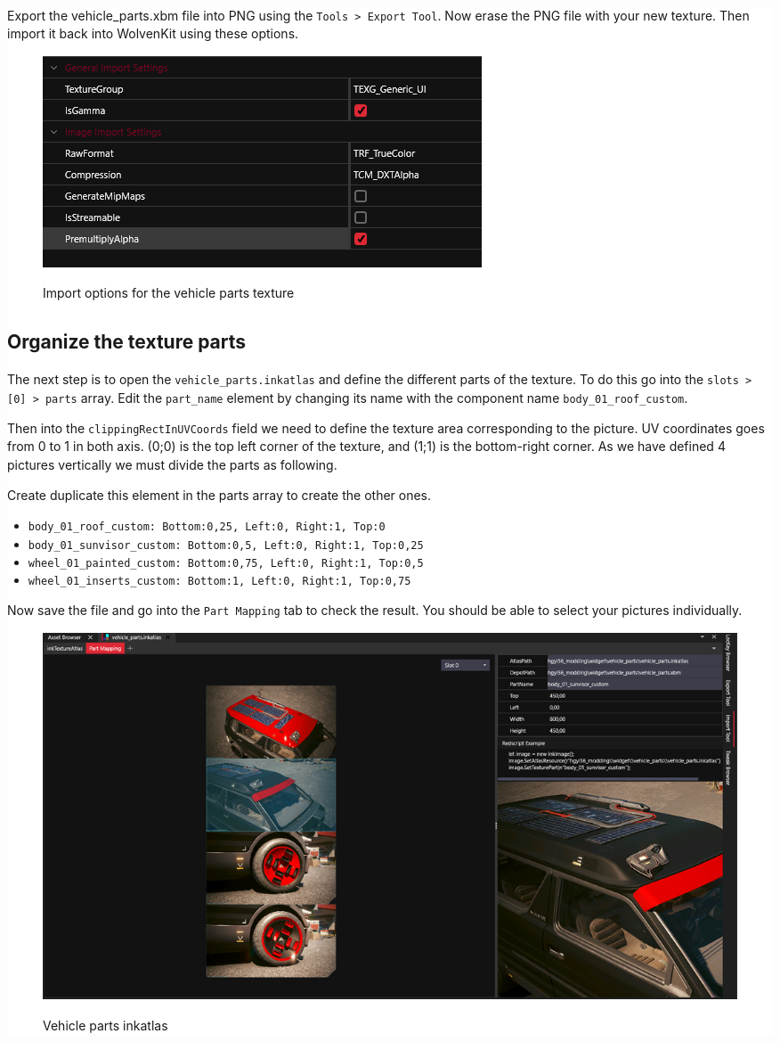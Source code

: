 Export the vehicle\_parts.xbm file into PNG using the `Tools > Export Tool`. Now erase the PNG file with your new texture. Then import it back into WolvenKit using these options.

<figure><img src="../../../../.gitbook/assets/image (331).png" alt=""><figcaption><p>Import options for the vehicle parts texture</p></figcaption></figure>

## Organize the texture parts

The next step is to open the `vehicle_parts.inkatlas` and define the different parts of the texture. To do this go into the `slots > [0] > parts` array. Edit the `part_name` element by changing its name with the component name `body_01_roof_custom`.

Then into the `clippingRectInUVCoords` field we need to define the texture area corresponding to the picture. UV coordinates goes from 0 to 1 in both axis. (0;0) is the top left corner of the texture, and (1;1) is the bottom-right corner. As we have defined 4 pictures vertically we must divide the parts as following.

Create duplicate this element in the parts array to create the other ones.

* `body_01_roof_custom: Bottom:0,25, Left:0, Right:1, Top:0`
* `body_01_sunvisor_custom: Bottom:0,5, Left:0, Right:1, Top:0,25`
* `wheel_01_painted_custom: Bottom:0,75, Left:0, Right:1, Top:0,5`
* `wheel_01_inserts_custom: Bottom:1, Left:0, Right:1, Top:0,75`

Now save the file and go into the `Part Mapping` tab to check the result. You should be able to select your pictures individually.

<figure><img src="../../../../.gitbook/assets/texture_part_inkatlas.png" alt=""><figcaption><p>Vehicle parts inkatlas</p></figcaption></figure>
